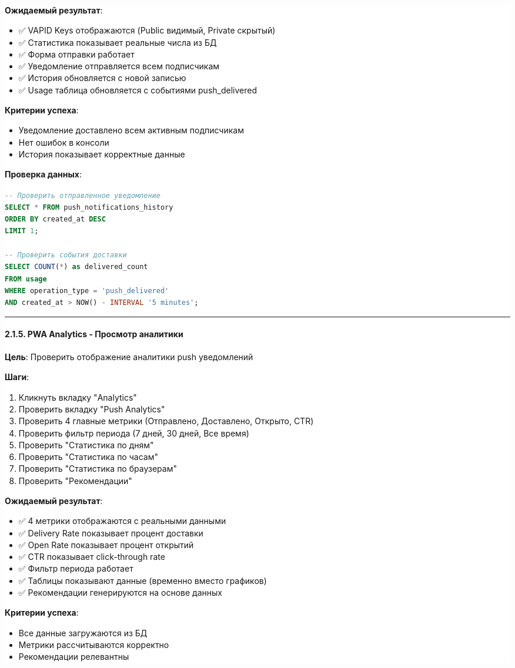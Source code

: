 **Ожидаемый результат**:
- ✅ VAPID Keys отображаются (Public видимый, Private скрытый)
- ✅ Статистика показывает реальные числа из БД
- ✅ Форма отправки работает
- ✅ Уведомление отправляется всем подписчикам
- ✅ История обновляется с новой записью
- ✅ Usage таблица обновляется с событиями push_delivered

**Критерии успеха**:
- Уведомление доставлено всем активным подписчикам
- Нет ошибок в консоли
- История показывает корректные данные

**Проверка данных**:
```sql
-- Проверить отправленное уведомление
SELECT * FROM push_notifications_history
ORDER BY created_at DESC
LIMIT 1;

-- Проверить события доставки
SELECT COUNT(*) as delivered_count
FROM usage
WHERE operation_type = 'push_delivered'
AND created_at > NOW() - INTERVAL '5 minutes';
```

---

#### 2.1.5. PWA Analytics - Просмотр аналитики
**Цель**: Проверить отображение аналитики push уведомлений

**Шаги**:
1. Кликнуть вкладку "Analytics"
2. Проверить вкладку "Push Analytics"
3. Проверить 4 главные метрики (Отправлено, Доставлено, Открыто, CTR)
4. Проверить фильтр периода (7 дней, 30 дней, Все время)
5. Проверить "Статистика по дням"
6. Проверить "Статистика по часам"
7. Проверить "Статистика по браузерам"
8. Проверить "Рекомендации"

**Ожидаемый результат**:
- ✅ 4 метрики отображаются с реальными данными
- ✅ Delivery Rate показывает процент доставки
- ✅ Open Rate показывает процент открытий
- ✅ CTR показывает click-through rate
- ✅ Фильтр периода работает
- ✅ Таблицы показывают данные (временно вместо графиков)
- ✅ Рекомендации генерируются на основе данных

**Критерии успеха**:
- Все данные загружаются из БД
- Метрики рассчитываются корректно
- Рекомендации релевантны
